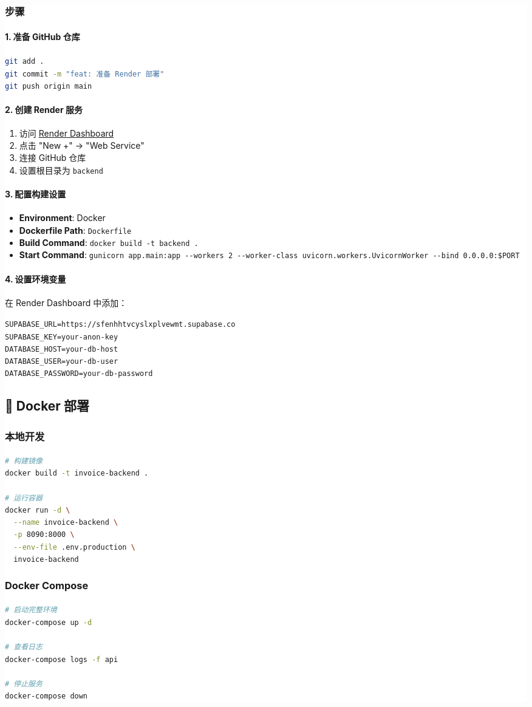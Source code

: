 ### 步骤

#### 1. 准备 GitHub 仓库
```bash
git add .
git commit -m "feat: 准备 Render 部署"
git push origin main
```

#### 2. 创建 Render 服务
1. 访问 [Render Dashboard](https://dashboard.render.com)
2. 点击 "New +" → "Web Service"
3. 连接 GitHub 仓库
4. 设置根目录为 `backend`

#### 3. 配置构建设置
- **Environment**: Docker
- **Dockerfile Path**: `Dockerfile`
- **Build Command**: `docker build -t backend .`
- **Start Command**: `gunicorn app.main:app --workers 2 --worker-class uvicorn.workers.UvicornWorker --bind 0.0.0.0:$PORT`

#### 4. 设置环境变量
在 Render Dashboard 中添加：
```
SUPABASE_URL=https://sfenhhtvcyslxplvewmt.supabase.co
SUPABASE_KEY=your-anon-key
DATABASE_HOST=your-db-host
DATABASE_USER=your-db-user
DATABASE_PASSWORD=your-db-password
```

## 🐳 Docker 部署

### 本地开发
```bash
# 构建镜像
docker build -t invoice-backend .

# 运行容器
docker run -d \
  --name invoice-backend \
  -p 8090:8000 \
  --env-file .env.production \
  invoice-backend
```

### Docker Compose
```bash
# 启动完整环境
docker-compose up -d

# 查看日志
docker-compose logs -f api

# 停止服务
docker-compose down
```
